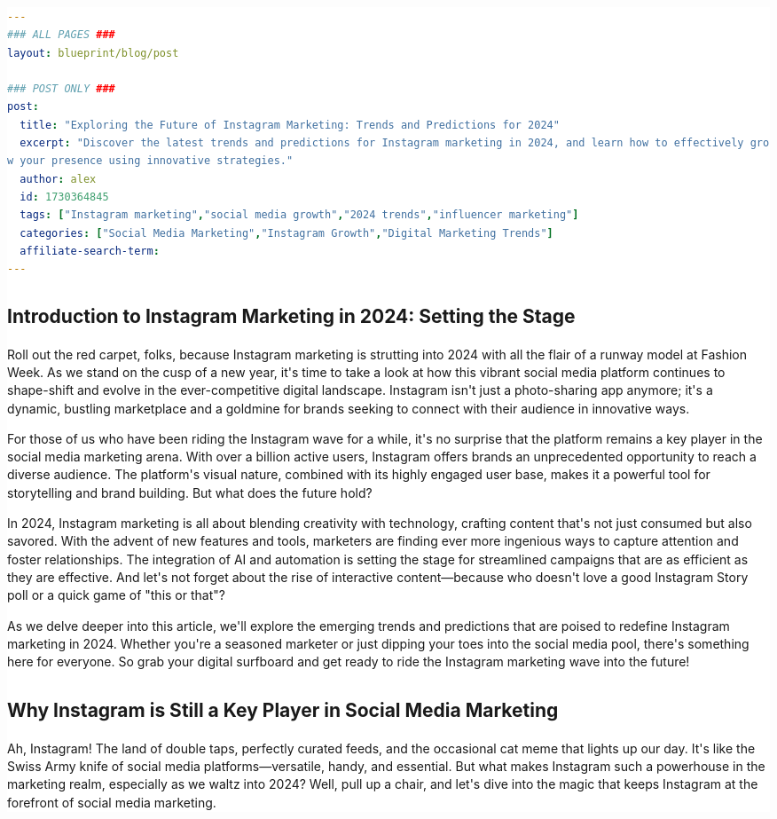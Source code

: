 ```yaml
---
### ALL PAGES ###
layout: blueprint/blog/post

### POST ONLY ###
post:
  title: "Exploring the Future of Instagram Marketing: Trends and Predictions for 2024"
  excerpt: "Discover the latest trends and predictions for Instagram marketing in 2024, and learn how to effectively grow your presence using innovative strategies."
  author: alex
  id: 1730364845
  tags: ["Instagram marketing","social media growth","2024 trends","influencer marketing"]
  categories: ["Social Media Marketing","Instagram Growth","Digital Marketing Trends"]
  affiliate-search-term: 
---
```


## Introduction to Instagram Marketing in 2024: Setting the Stage

Roll out the red carpet, folks, because Instagram marketing is strutting into 2024 with all the flair of a runway model at Fashion Week. As we stand on the cusp of a new year, it's time to take a look at how this vibrant social media platform continues to shape-shift and evolve in the ever-competitive digital landscape. Instagram isn't just a photo-sharing app anymore; it's a dynamic, bustling marketplace and a goldmine for brands seeking to connect with their audience in innovative ways.

For those of us who have been riding the Instagram wave for a while, it's no surprise that the platform remains a key player in the social media marketing arena. With over a billion active users, Instagram offers brands an unprecedented opportunity to reach a diverse audience. The platform's visual nature, combined with its highly engaged user base, makes it a powerful tool for storytelling and brand building. But what does the future hold?

In 2024, Instagram marketing is all about blending creativity with technology, crafting content that's not just consumed but also savored. With the advent of new features and tools, marketers are finding ever more ingenious ways to capture attention and foster relationships. The integration of AI and automation is setting the stage for streamlined campaigns that are as efficient as they are effective. And let's not forget about the rise of interactive content—because who doesn't love a good Instagram Story poll or a quick game of "this or that"?

As we delve deeper into this article, we'll explore the emerging trends and predictions that are poised to redefine Instagram marketing in 2024. Whether you're a seasoned marketer or just dipping your toes into the social media pool, there's something here for everyone. So grab your digital surfboard and get ready to ride the Instagram marketing wave into the future!

## Why Instagram is Still a Key Player in Social Media Marketing

Ah, Instagram! The land of double taps, perfectly curated feeds, and the occasional cat meme that lights up our day. It's like the Swiss Army knife of social media platforms—versatile, handy, and essential. But what makes Instagram such a powerhouse in the marketing realm, especially as we waltz into 2024? Well, pull up a chair, and let's dive into the magic that keeps Instagram at the forefront of social media marketing.
